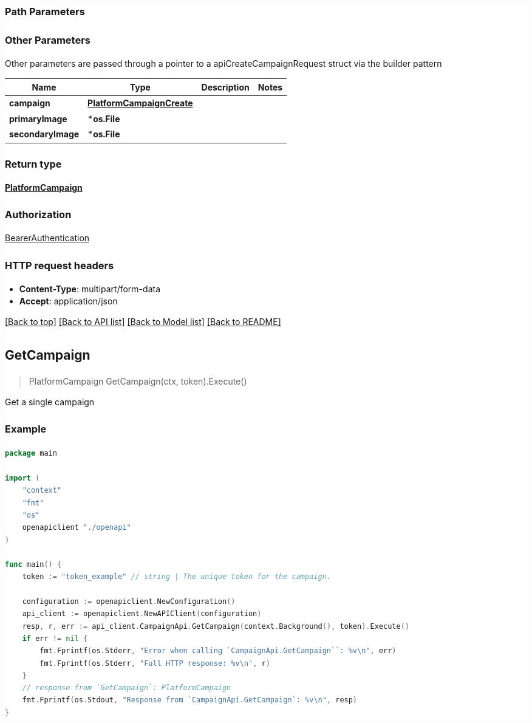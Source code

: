 ### Path Parameters



### Other Parameters

Other parameters are passed through a pointer to a apiCreateCampaignRequest struct via the builder pattern


Name | Type | Description  | Notes
------------- | ------------- | ------------- | -------------
 **campaign** | [**PlatformCampaignCreate**](PlatformCampaignCreate.md) |  | 
 **primaryImage** | ***os.File** |  | 
 **secondaryImage** | ***os.File** |  | 

### Return type

[**PlatformCampaign**](PlatformCampaign.md)

### Authorization

[BearerAuthentication](../README.md#BearerAuthentication)

### HTTP request headers

- **Content-Type**: multipart/form-data
- **Accept**: application/json

[[Back to top]](#) [[Back to API list]](../README.md#documentation-for-api-endpoints)
[[Back to Model list]](../README.md#documentation-for-models)
[[Back to README]](../README.md)


## GetCampaign

> PlatformCampaign GetCampaign(ctx, token).Execute()

Get a single campaign



### Example

```go
package main

import (
    "context"
    "fmt"
    "os"
    openapiclient "./openapi"
)

func main() {
    token := "token_example" // string | The unique token for the campaign.

    configuration := openapiclient.NewConfiguration()
    api_client := openapiclient.NewAPIClient(configuration)
    resp, r, err := api_client.CampaignApi.GetCampaign(context.Background(), token).Execute()
    if err != nil {
        fmt.Fprintf(os.Stderr, "Error when calling `CampaignApi.GetCampaign``: %v\n", err)
        fmt.Fprintf(os.Stderr, "Full HTTP response: %v\n", r)
    }
    // response from `GetCampaign`: PlatformCampaign
    fmt.Fprintf(os.Stdout, "Response from `CampaignApi.GetCampaign`: %v\n", resp)
}
```
